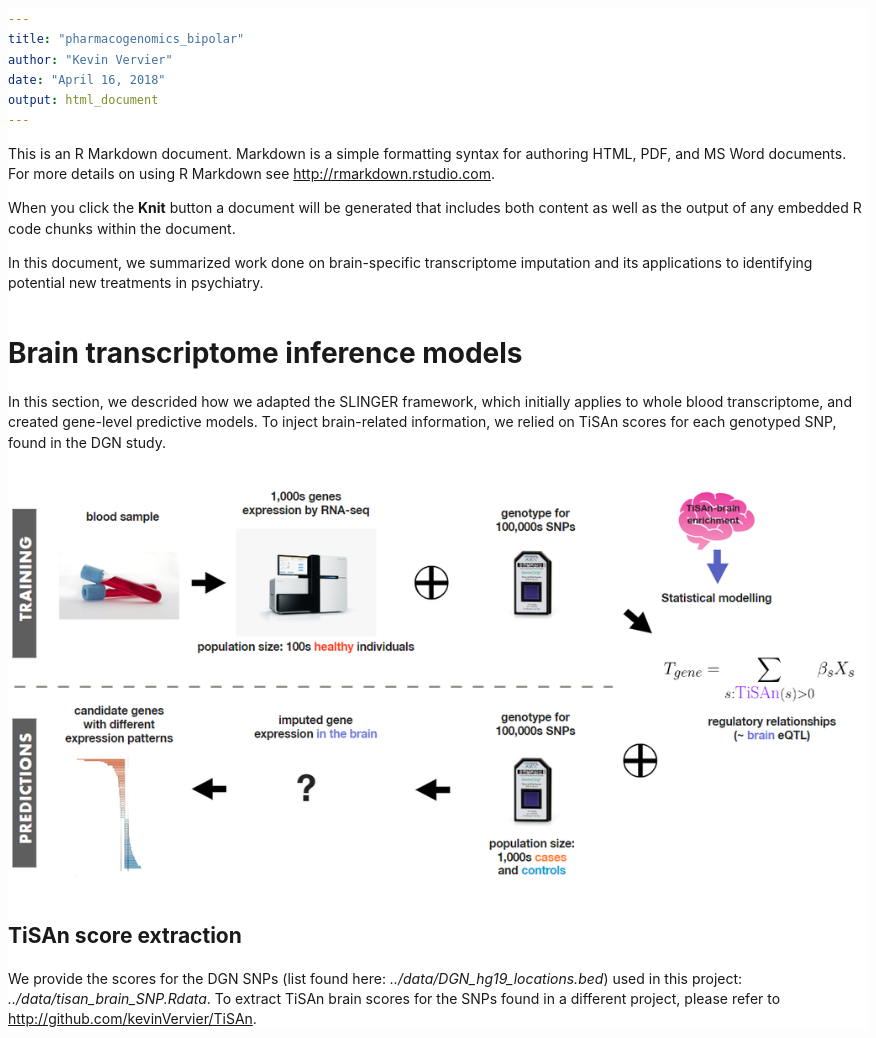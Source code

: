 ```yaml
---
title: "pharmacogenomics_bipolar"
author: "Kevin Vervier"
date: "April 16, 2018"
output: html_document
---
```


This is an R Markdown document. Markdown is a simple formatting syntax for authoring HTML, PDF, and MS Word documents. For more details on using R Markdown see <http://rmarkdown.rstudio.com>.

When you click the **Knit** button a document will be generated that includes both content as well as the output of any embedded R code chunks within the document. 

In this document, we summarized work done on brain-specific transcriptome imputation and its applications to identifying potential new treatments in psychiatry.

# **Brain transcriptome inference models**

In this section, we descrided how we adapted the SLINGER framework, which initially applies to whole blood transcriptome, and created gene-level predictive models. To inject brain-related information, we relied on TiSAn scores for each genotyped SNP, found in the DGN study.

![](../pic/brain_slinger_scheme.png)

## **TiSAn score extraction**

We provide the scores for the DGN SNPs (list found here: *../data/DGN_hg19_locations.bed*) used in this project: *../data/tisan_brain_SNP.Rdata*. To extract TiSAn brain scores for the SNPs found in a different project, please refer to http://github.com/kevinVervier/TiSAn. 

